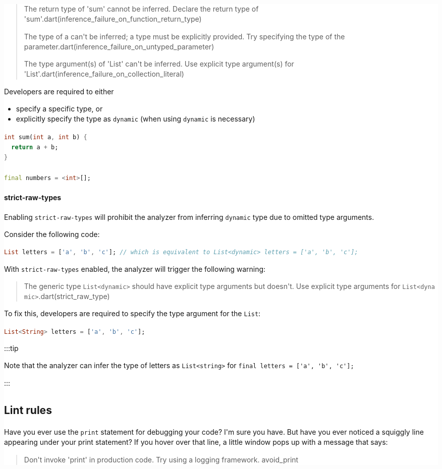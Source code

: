> The return type of 'sum' cannot be inferred.
> Declare the return type of 'sum'.dart(inference_failure_on_function_return_type)
>
> The type of a can't be inferred; a type must be explicitly provided.
> Try specifying the type of the parameter.dart(inference_failure_on_untyped_parameter)
>
> The type argument(s) of 'List' can't be inferred.
> Use explicit type argument(s) for 'List'.dart(inference_failure_on_collection_literal)

Developers are required to either

- specify a specific type, or
- explicitly specify the type as `dynamic` (when using `dynamic` is necessary)

```dart
int sum(int a, int b) {
  return a + b;
}

final numbers = <int>[];
```

#### strict-raw-types

Enabling `strict-raw-types` will prohibit the analyzer from inferring `dynamic` type due to omitted type arguments.

Consider the following code:

```dart
List letters = ['a', 'b', 'c']; // which is equivalent to List<dynamic> letters = ['a', 'b', 'c'];
```

With `strict-raw-types` enabled, the analyzer will trigger the following warning:

> The generic type `List<dynamic>` should have explicit type arguments but doesn't.
> Use explicit type arguments for `List<dynamic>`.dart(strict_raw_type)

To fix this, developers are required to specify the type argument for the `List`:

```dart
List<String> letters = ['a', 'b', 'c'];
```

:::tip

Note that the analyzer can infer the type of letters as `List<string>` for `final letters = ['a', 'b', 'c'];`

:::

## Lint rules

Have you ever use the `print` statement for debugging your code? I'm sure you have. But have you ever noticed a squiggly line appearing under your print statement? If you hover over that line, a little window pops up with a message that says:

> Don't invoke 'print' in production code. Try using a logging framework. avoid_print


[analyzer]: https://pub.dev/packages/analyzer
[ast]: https://pub.dev/documentation/analyzer/latest/dart_ast_ast/dart_ast_ast-library.html
[element]: https://pub.dev/documentation/analyzer/latest/dart_element_element/dart_element_element-library.html
[type]: https://pub.dev/documentation/analyzer/latest/dart_element_type/dart_element_type-library.html
[diagnotic-messages]: https://dart.dev/tools/diagnostic-messages
[experiment-flags]: https://dart.dev/tools/experiment-flags
[strict-casts-issue]: https://github.com/dart-lang/lints/issues/125
[strict-inference-issue]: https://github.com/dart-lang/lints/issues/149
[strict-raw-types-issue]: https://github.com/dart-lang/lints/issues/151
[avoid_print]: https://dart.dev/tools/linter-rules/avoid_print
[all-available-lints]: https://dart.dev/tools/linter-rules/all
[lints]: https://pub.dev/packages/lints
[flutter_lints]: https://pub.dev/packages/flutter_lints
[lint]: https://pub.dev/packages/lint
[very_good_analysis]: https://pub.dev/packages/very_good_analysis
[pedantic_mono]: https://pub.dev/packages/pedantic_mono
[dart-analyze]: https://dart.dev/tools/dart-analyze
[dart-fix]: https://dart.dev/tools/dart-fix
[static-analysis]: https://dart.dev/tools/analysis
[lint-rules]: https://dart.dev/tools/linter-rules